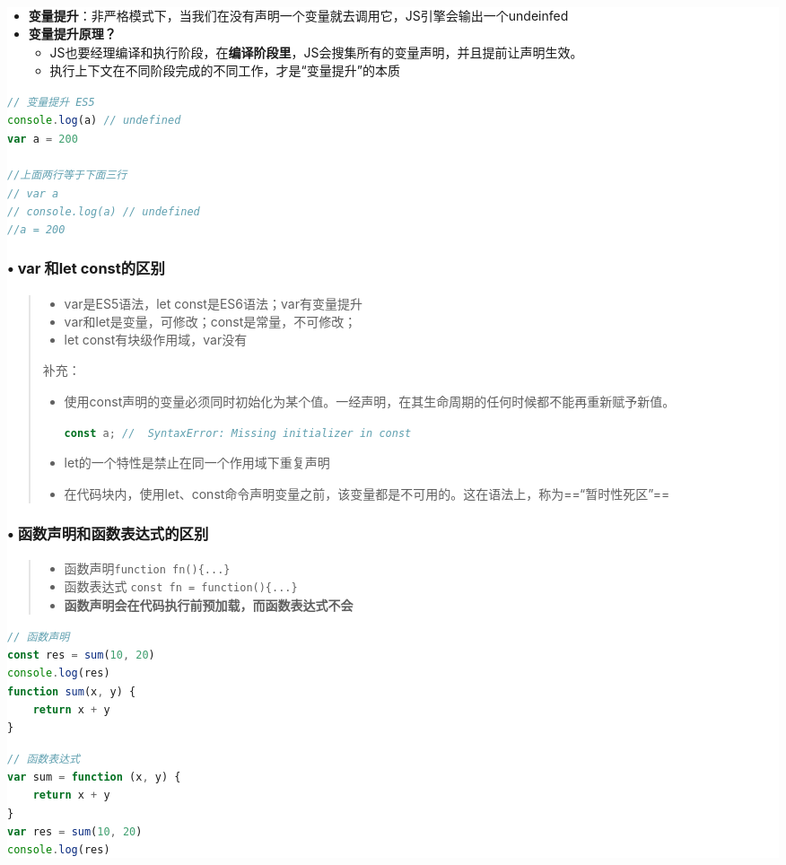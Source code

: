 * **变量提升**：非严格模式下，当我们在没有声明一个变量就去调用它，JS引擎会输出一个undeinfed
* **变量提升原理？**
  * JS也要经理编译和执行阶段，在**编译阶段里**，JS会搜集所有的变量声明，并且提前让声明生效。
  * 执行上下文在不同阶段完成的不同工作，才是“变量提升”的本质

```js
// 变量提升 ES5
console.log(a) // undefined
var a = 200

//上面两行等于下面三行
// var a
// console.log(a) // undefined
//a = 200
```

### • var 和let const的区别

> * var是ES5语法，let const是ES6语法；var有变量提升
> * var和let是变量，可修改；const是常量，不可修改；
> * let const有块级作用域，var没有
>
> 补充：
>
> * 使用const声明的变量必须同时初始化为某个值。一经声明，在其生命周期的任何时候都不能再重新赋予新值。
>
>   ```js
>   const a; //  SyntaxError: Missing initializer in const 
>   ```
>
> * let的一个特性是禁止在同一个作用域下重复声明
>
> * 在代码块内，使用let、const命令声明变量之前，该变量都是不可用的。这在语法上，称为==“暂时性死区”==

### •  函数声明和函数表达式的区别

> * 函数声明`function fn(){...}`
> * 函数表达式 `const fn = function(){...}`
> * **函数声明会在代码执行前预加载，而函数表达式不会**

```js
// 函数声明
const res = sum(10, 20)
console.log(res)
function sum(x, y) {
    return x + y
}
```

```js
// 函数表达式
var sum = function (x, y) {
    return x + y
}
var res = sum(10, 20)
console.log(res)
```
